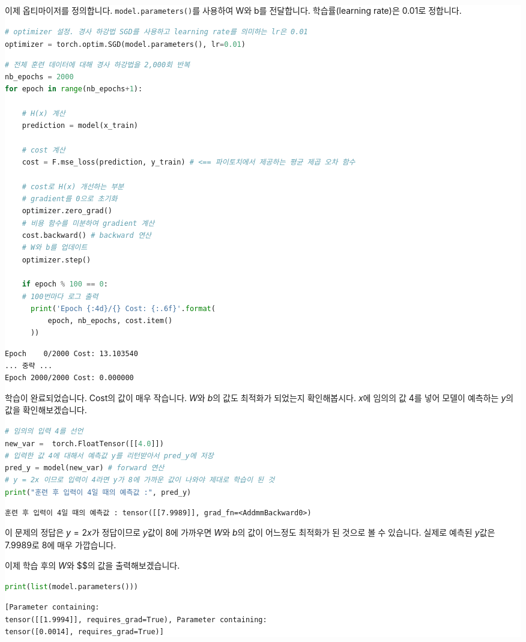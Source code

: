 이제 옵티마이저를 정의합니다. `model.parameters()`를 사용하여 W와 b를 전달합니다. 학습률(learning rate)은 0.01로 정합니다.
```py
# optimizer 설정. 경사 하강법 SGD를 사용하고 learning rate를 의미하는 lr은 0.01
optimizer = torch.optim.SGD(model.parameters(), lr=0.01) 
```
```py
# 전체 훈련 데이터에 대해 경사 하강법을 2,000회 반복
nb_epochs = 2000
for epoch in range(nb_epochs+1):

    # H(x) 계산
    prediction = model(x_train)

    # cost 계산
    cost = F.mse_loss(prediction, y_train) # <== 파이토치에서 제공하는 평균 제곱 오차 함수

    # cost로 H(x) 개선하는 부분
    # gradient를 0으로 초기화
    optimizer.zero_grad()
    # 비용 함수를 미분하여 gradient 계산
    cost.backward() # backward 연산
    # W와 b를 업데이트
    optimizer.step()

    if epoch % 100 == 0:
    # 100번마다 로그 출력
      print('Epoch {:4d}/{} Cost: {:.6f}'.format(
          epoch, nb_epochs, cost.item()
      ))
```
```
Epoch    0/2000 Cost: 13.103540
... 중략 ...
Epoch 2000/2000 Cost: 0.000000
```

학습이 완료되었습니다. Cost의 값이 매우 작습니다. $W$와 $b$의 값도 최적화가 되었는지 확인해봅시다. $x$에 임의의 값 4를 넣어 모델이 예측하는 $y$의 값을 확인해보겠습니다.
```py
# 임의의 입력 4를 선언
new_var =  torch.FloatTensor([[4.0]]) 
# 입력한 값 4에 대해서 예측값 y를 리턴받아서 pred_y에 저장
pred_y = model(new_var) # forward 연산
# y = 2x 이므로 입력이 4라면 y가 8에 가까운 값이 나와야 제대로 학습이 된 것
print("훈련 후 입력이 4일 때의 예측값 :", pred_y) 
```
```
훈련 후 입력이 4일 때의 예측값 : tensor([[7.9989]], grad_fn=<AddmmBackward0>)
```

이 문제의 정답은 $y=2x$가 정답이므로 $y$값이 8에 가까우면 $W$와 $b$의 값이 어느정도 최적화가 된 것으로 볼 수 있습니다. 실제로 예측된 $y$값은 7.9989로 8에 매우 가깝습니다.

이제 학습 후의 $W$와 $$의 값을 출력해보겠습니다.
```py
print(list(model.parameters()))
```
```
[Parameter containing:
tensor([[1.9994]], requires_grad=True), Parameter containing:
tensor([0.0014], requires_grad=True)]
```
